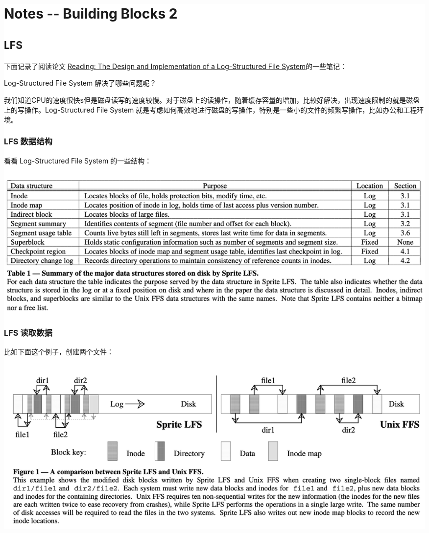 # Notes -- Building Blocks 2

## LFS

下面记录了阅读论文 [Reading: The Design and Implementation of a Log-Structured File System](https://people.eecs.berkeley.edu/~brewer/cs262/LFS.pdf)的一些笔记：

Log-Structured File System 解决了哪些问题呢？

我们知道CPU的速度很快s但是磁盘读写的速度较慢。对于磁盘上的读操作，随着缓存容量的增加，比较好解决，出现速度限制的就是磁盘上的写操作。Log-Structured File System 就是考虑如何高效地进行磁盘的写操作，特别是一些小的文件的频繁写操作，比如办公和工程环境。

### LFS 数据结构

看看 Log-Structured File System 的一些结构：

![image-20220722111012181](/rust/building-blocks/img/image-20220722111012181.png)

### LFS 读取数据

比如下面这个例子，创建两个文件：

![image-20220722111327673](/rust/building-blocks/img/image-20220722111327673.png)
